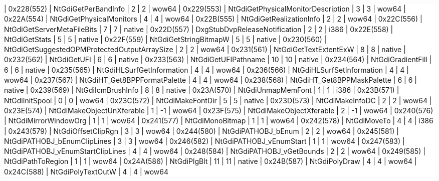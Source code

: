 | 0x228(552) | NtGdiGetPerBandInfo | 2 | 2 | wow64
| 0x229(553) | NtGdiGetPhysicalMonitorDescription | 3 | 3 | wow64
| 0x22A(554) | NtGdiGetPhysicalMonitors | 4 | 4 | wow64
| 0x22B(555) | NtGdiGetRealizationInfo | 2 | 2 | wow64
| 0x22C(556) | NtGdiGetServerMetaFileBits | 7 | 7 | native
| 0x22D(557) | DxgStubDvpReleaseNotification | 2 | 2 | i386
| 0x22E(558) | NtGdiGetStats | 5 | 5 | native
| 0x22F(559) | NtGdiGetStringBitmapW | 5 | 5 | native
| 0x230(560) | NtGdiGetSuggestedOPMProtectedOutputArraySize | 2 | 2 | wow64
| 0x231(561) | NtGdiGetTextExtentExW | 8 | 8 | native
| 0x232(562) | NtGdiGetUFI | 6 | 6 | native
| 0x233(563) | NtGdiGetUFIPathname | 10 | 10 | native
| 0x234(564) | NtGdiGradientFill | 6 | 6 | native
| 0x235(565) | NtGdiHLSurfGetInformation | 4 | 4 | wow64
| 0x236(566) | NtGdiHLSurfSetInformation | 4 | 4 | wow64
| 0x237(567) | NtGdiHT_Get8BPPFormatPalette | 4 | 4 | wow64
| 0x238(568) | NtGdiHT_Get8BPPMaskPalette | 6 | 6 | native
| 0x239(569) | NtGdiIcmBrushInfo | 8 | 8 | native
| 0x23A(570) | NtGdiUnmapMemFont | 1 | 1 | i386
| 0x23B(571) | NtGdiInitSpool | 0 | 0 | wow64
| 0x23C(572) | NtGdiMakeFontDir | 5 | 5 | native
| 0x23D(573) | NtGdiMakeInfoDC | 2 | 2 | wow64
| 0x23E(574) | NtGdiMakeObjectUnXferable | 1 | -1 | wow64
| 0x23F(575) | NtGdiMakeObjectXferable | 2 | -1 | wow64
| 0x240(576) | NtGdiMirrorWindowOrg | 1 | 1 | wow64
| 0x241(577) | NtGdiMonoBitmap | 1 | 1 | wow64
| 0x242(578) | NtGdiMoveTo | 4 | 4 | i386
| 0x243(579) | NtGdiOffsetClipRgn | 3 | 3 | wow64
| 0x244(580) | NtGdiPATHOBJ_bEnum | 2 | 2 | wow64
| 0x245(581) | NtGdiPATHOBJ_bEnumClipLines | 3 | 3 | wow64
| 0x246(582) | NtGdiPATHOBJ_vEnumStart | 1 | 1 | wow64
| 0x247(583) | NtGdiPATHOBJ_vEnumStartClipLines | 4 | 4 | wow64
| 0x248(584) | NtGdiPATHOBJ_vGetBounds | 2 | 2 | wow64
| 0x249(585) | NtGdiPathToRegion | 1 | 1 | wow64
| 0x24A(586) | NtGdiPlgBlt | 11 | 11 | native
| 0x24B(587) | NtGdiPolyDraw | 4 | 4 | wow64
| 0x24C(588) | NtGdiPolyTextOutW | 4 | 4 | wow64